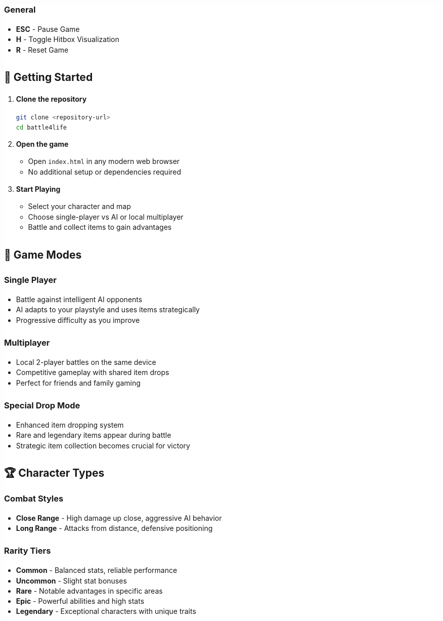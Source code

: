 ### General
- **ESC** - Pause Game
- **H** - Toggle Hitbox Visualization
- **R** - Reset Game

## 🚀 Getting Started

1. **Clone the repository**
   ```bash
   git clone <repository-url>
   cd battle4life
   ```

2. **Open the game**
   - Open `index.html` in any modern web browser
   - No additional setup or dependencies required

3. **Start Playing**
   - Select your character and map
   - Choose single-player vs AI or local multiplayer
   - Battle and collect items to gain advantages

## 🎨 Game Modes

### Single Player
- Battle against intelligent AI opponents
- AI adapts to your playstyle and uses items strategically
- Progressive difficulty as you improve

### Multiplayer
- Local 2-player battles on the same device
- Competitive gameplay with shared item drops
- Perfect for friends and family gaming

### Special Drop Mode
- Enhanced item dropping system
- Rare and legendary items appear during battle
- Strategic item collection becomes crucial for victory

## 🏆 Character Types

### Combat Styles
- **Close Range** - High damage up close, aggressive AI behavior
- **Long Range** - Attacks from distance, defensive positioning

### Rarity Tiers
- **Common** - Balanced stats, reliable performance
- **Uncommon** - Slight stat bonuses
- **Rare** - Notable advantages in specific areas
- **Epic** - Powerful abilities and high stats
- **Legendary** - Exceptional characters with unique traits
